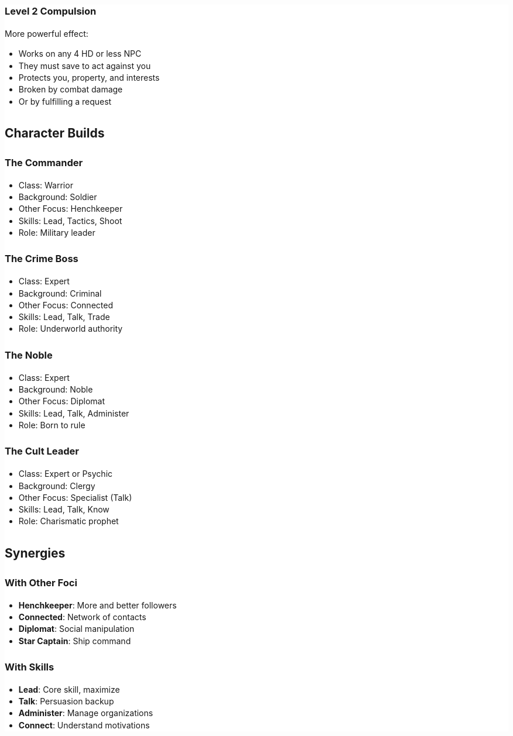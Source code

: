 ### Level 2 Compulsion
More powerful effect:
- Works on any 4 HD or less NPC
- They must save to act against you
- Protects you, property, and interests
- Broken by combat damage
- Or by fulfilling a request

## Character Builds

### The Commander
- Class: Warrior
- Background: Soldier
- Other Focus: Henchkeeper
- Skills: Lead, Tactics, Shoot
- Role: Military leader

### The Crime Boss
- Class: Expert
- Background: Criminal
- Other Focus: Connected
- Skills: Lead, Talk, Trade
- Role: Underworld authority

### The Noble
- Class: Expert
- Background: Noble
- Other Focus: Diplomat
- Skills: Lead, Talk, Administer
- Role: Born to rule

### The Cult Leader
- Class: Expert or Psychic
- Background: Clergy
- Other Focus: Specialist (Talk)
- Skills: Lead, Talk, Know
- Role: Charismatic prophet

## Synergies

### With Other Foci
- **Henchkeeper**: More and better followers
- **Connected**: Network of contacts
- **Diplomat**: Social manipulation
- **Star Captain**: Ship command

### With Skills
- **Lead**: Core skill, maximize
- **Talk**: Persuasion backup
- **Administer**: Manage organizations
- **Connect**: Understand motivations
